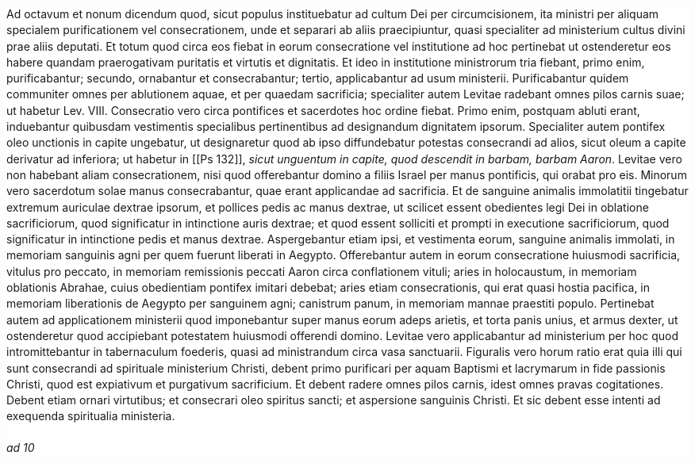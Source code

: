 Ad octavum et nonum dicendum quod, sicut populus instituebatur ad cultum Dei per circumcisionem, ita ministri per aliquam specialem purificationem vel consecrationem, unde et separari ab aliis praecipiuntur, quasi specialiter ad ministerium cultus divini prae aliis deputati. Et totum quod circa eos fiebat in eorum consecratione vel institutione ad hoc pertinebat ut ostenderetur eos habere quandam praerogativam puritatis et virtutis et dignitatis. Et ideo in institutione ministrorum tria fiebant, primo enim, purificabantur; secundo, ornabantur et consecrabantur; tertio, applicabantur ad usum ministerii. Purificabantur quidem communiter omnes per ablutionem aquae, et per quaedam sacrificia; specialiter autem Levitae radebant omnes pilos carnis suae; ut habetur Lev. VIII. Consecratio vero circa pontifices et sacerdotes hoc ordine fiebat. Primo enim, postquam abluti erant, induebantur quibusdam vestimentis specialibus pertinentibus ad designandum dignitatem ipsorum. Specialiter autem pontifex oleo unctionis in capite ungebatur, ut designaretur quod ab ipso diffundebatur potestas consecrandi ad alios, sicut oleum a capite derivatur ad inferiora; ut habetur in [[Ps 132]], *sicut unguentum in capite, quod descendit in barbam, barbam Aaron*. Levitae vero non habebant aliam consecrationem, nisi quod offerebantur domino a filiis Israel per manus pontificis, qui orabat pro eis. Minorum vero sacerdotum solae manus consecrabantur, quae erant applicandae ad sacrificia. Et de sanguine animalis immolatitii tingebatur extremum auriculae dextrae ipsorum, et pollices pedis ac manus dextrae, ut scilicet essent obedientes legi Dei in oblatione sacrificiorum, quod significatur in intinctione auris dextrae; et quod essent solliciti et prompti in executione sacrificiorum, quod significatur in intinctione pedis et manus dextrae. Aspergebantur etiam ipsi, et vestimenta eorum, sanguine animalis immolati, in memoriam sanguinis agni per quem fuerunt liberati in Aegypto. Offerebantur autem in eorum consecratione huiusmodi sacrificia, vitulus pro peccato, in memoriam remissionis peccati Aaron circa conflationem vituli; aries in holocaustum, in memoriam oblationis Abrahae, cuius obedientiam pontifex imitari debebat; aries etiam consecrationis, qui erat quasi hostia pacifica, in memoriam liberationis de Aegypto per sanguinem agni; canistrum panum, in memoriam mannae praestiti populo. Pertinebat autem ad applicationem ministerii quod imponebantur super manus eorum adeps arietis, et torta panis unius, et armus dexter, ut ostenderetur quod accipiebant potestatem huiusmodi offerendi domino. Levitae vero applicabantur ad ministerium per hoc quod intromittebantur in tabernaculum foederis, quasi ad ministrandum circa vasa sanctuarii. Figuralis vero horum ratio erat quia illi qui sunt consecrandi ad spirituale ministerium Christi, debent primo purificari per aquam Baptismi et lacrymarum in fide passionis Christi, quod est expiativum et purgativum sacrificium. Et debent radere omnes pilos carnis, idest omnes pravas cogitationes. Debent etiam ornari virtutibus; et consecrari oleo spiritus sancti; et aspersione sanguinis Christi. Et sic debent esse intenti ad exequenda spiritualia ministeria.

###### ad 10